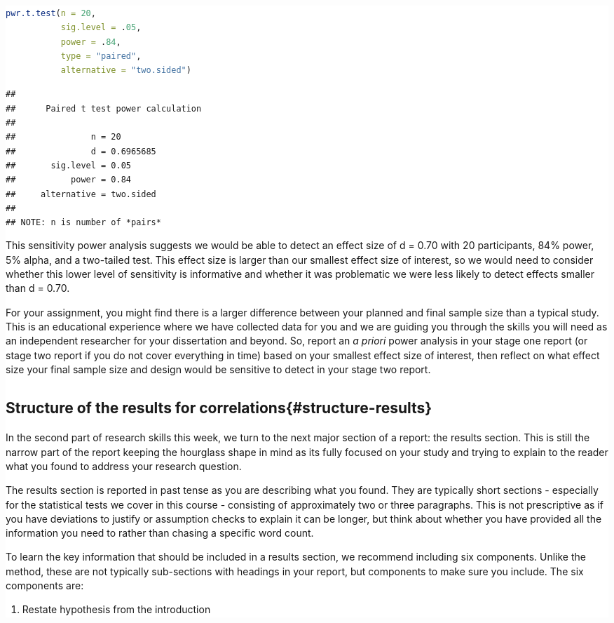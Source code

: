 
```r
pwr.t.test(n = 20,
           sig.level = .05,
           power = .84,
           type = "paired",
           alternative = "two.sided")
```

```
## 
##      Paired t test power calculation 
## 
##               n = 20
##               d = 0.6965685
##       sig.level = 0.05
##           power = 0.84
##     alternative = two.sided
## 
## NOTE: n is number of *pairs*
```

This sensitivity power analysis suggests we would be able to detect an effect size of d = 0.70 with 20 participants, 84% power, 5% alpha, and a two-tailed test. This effect size is larger than our smallest effect size of interest, so we would need to consider whether this lower level of sensitivity is informative and whether it was problematic we were less likely to detect effects smaller than d = 0.70.

For your assignment, you might find there is a larger difference between your planned and final sample size than a typical study. This is an educational experience where we have collected data for you and we are guiding you through the skills you will need as an independent researcher for your dissertation and beyond. So, report an *a priori* power analysis in your stage one report (or stage two report if you do not cover everything in time) based on your smallest effect size of interest, then reflect on what effect size your final sample size and design would be sensitive to detect in your stage two report.

## Structure of the results for correlations{#structure-results}

In the second part of research skills this week, we turn to the next major section of a report: the results section. This is still the narrow part of the report keeping the hourglass shape in mind as its fully focused on your study and trying to explain to the reader what you found to address your research question. 

The results section is reported in past tense as you are describing what you found. They are typically short sections - especially for the statistical tests we cover in this course - consisting of approximately two or three paragraphs. This is not prescriptive as if you have deviations to justify or assumption checks to explain it can be longer, but think about whether you have provided all the information you need to rather than chasing a specific word count. 

To learn the key information that should be included in a results section, we recommend including six components. Unlike the method, these are not typically sub-sections with headings in your report, but components to make sure you include. The six components are: 

1. Restate hypothesis from the introduction
